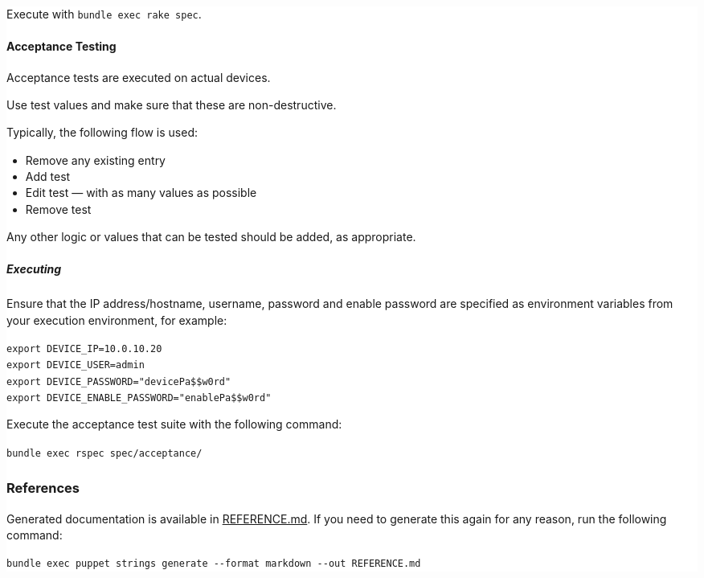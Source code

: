 Execute with `bundle exec rake spec`.

#### Acceptance Testing

Acceptance tests are executed on actual devices.

Use test values and make sure that these are non-destructive.

Typically, the following flow is used:

- Remove any existing entry
- Add test
- Edit test — with as many values as possible
- Remove test

Any other logic or values that can be tested should be added, as appropriate.

##### Executing

Ensure that the IP address/hostname, username, password and enable password are specified as environment variables from your execution environment, for example:

```
export DEVICE_IP=10.0.10.20
export DEVICE_USER=admin
export DEVICE_PASSWORD="devicePa$$w0rd"
export DEVICE_ENABLE_PASSWORD="enablePa$$w0rd"
```

Execute the acceptance test suite with the following command:

```
bundle exec rspec spec/acceptance/
```

### References

Generated documentation is available in [REFERENCE.md](REFERENCE.md). If you need to generate this again for any reason, run the following command:

```
bundle exec puppet strings generate --format markdown --out REFERENCE.md
```
